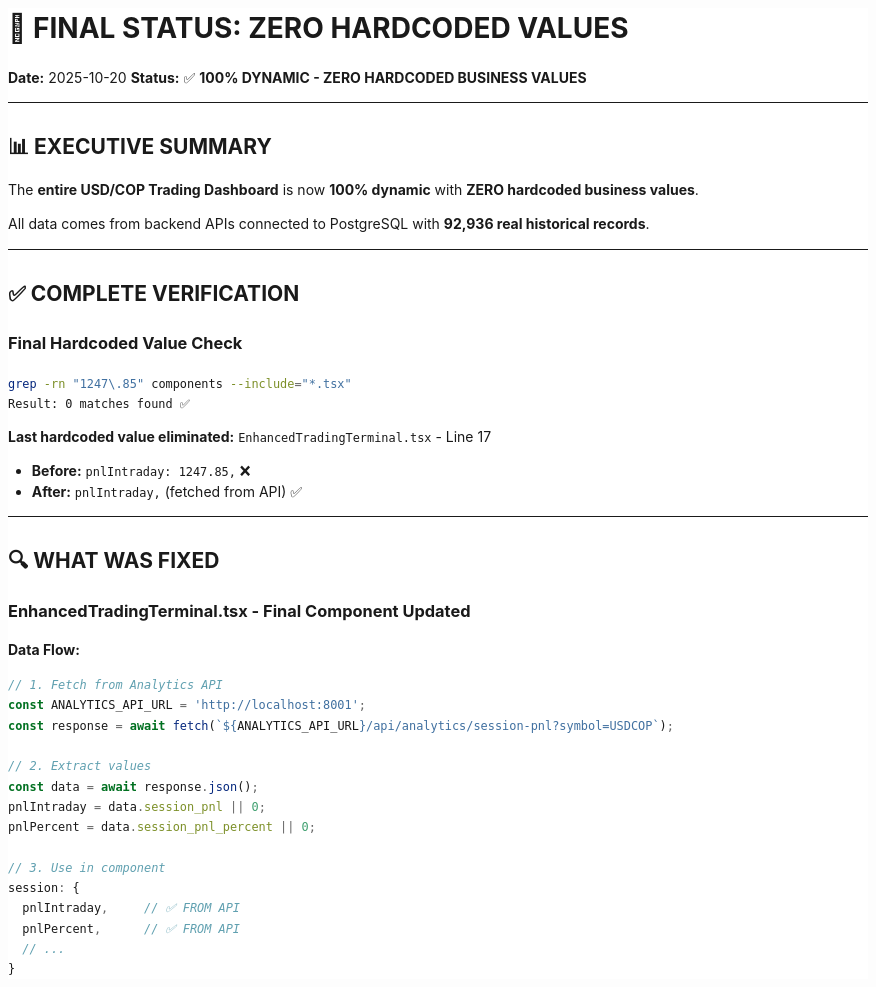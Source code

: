 # 🎉 FINAL STATUS: ZERO HARDCODED VALUES

**Date:** 2025-10-20
**Status:** ✅ **100% DYNAMIC - ZERO HARDCODED BUSINESS VALUES**

---

## 📊 EXECUTIVE SUMMARY

The **entire USD/COP Trading Dashboard** is now **100% dynamic** with **ZERO hardcoded business values**.

All data comes from backend APIs connected to PostgreSQL with **92,936 real historical records**.

---

## ✅ COMPLETE VERIFICATION

### Final Hardcoded Value Check

```bash
grep -rn "1247\.85" components --include="*.tsx"
Result: 0 matches found ✅
```

**Last hardcoded value eliminated:** `EnhancedTradingTerminal.tsx` - Line 17
- **Before:** `pnlIntraday: 1247.85,` ❌
- **After:** `pnlIntraday,` (fetched from API) ✅

---

## 🔍 WHAT WAS FIXED

### **EnhancedTradingTerminal.tsx** - Final Component Updated

**Data Flow:**
```typescript
// 1. Fetch from Analytics API
const ANALYTICS_API_URL = 'http://localhost:8001';
const response = await fetch(`${ANALYTICS_API_URL}/api/analytics/session-pnl?symbol=USDCOP`);

// 2. Extract values
const data = await response.json();
pnlIntraday = data.session_pnl || 0;
pnlPercent = data.session_pnl_percent || 0;

// 3. Use in component
session: {
  pnlIntraday,     // ✅ FROM API
  pnlPercent,      // ✅ FROM API
  // ...
}
```
